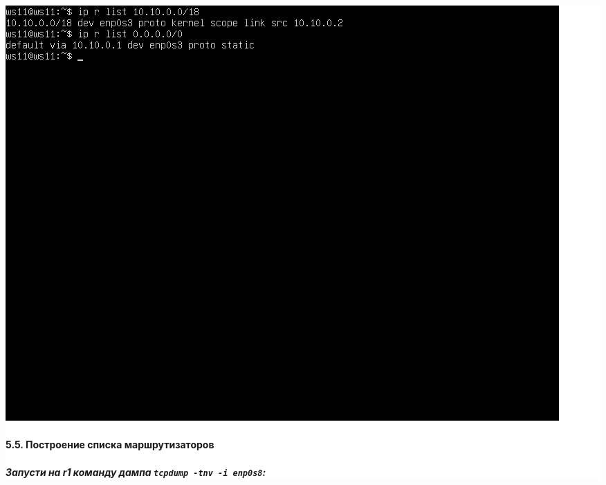 ![screenshot](./images/Part5/ip_r_list-0000.png)

#### 5.5. Построение списка маршрутизаторов
##### Запусти на r1 команду дампа `tcpdump -tnv -i enp0s8`: